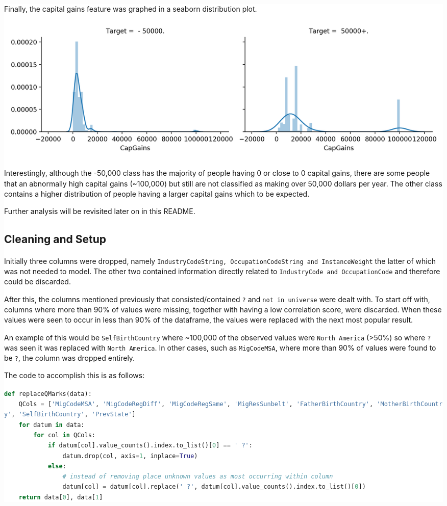 Finally, the capital gains feature was graphed in a seaborn distribution plot.

![image](./plots/capgains_distplot.png)

Interestingly, although the -50,000 class has the majority of people having 0 or close to 0 capital gains, 
there are some people that an abnormally high capital gains (~100,000) but still are not classified as making over 
50,000 dollars per year. The other class contains a higher distribution of people having a larger capital gains which 
to be expected.

Further analysis will be revisited later on in this README.

## Cleaning and Setup

Initially three columns were dropped, namely `IndustryCodeString, OccupationCodeString and InstanceWeight` the latter
of which was not needed to model. The other two contained information directly related to `IndustryCode and OccupationCode` 
and therefore could be discarded.

After this, the columns mentioned previously that consisted/contained `?` and `not in universe` were dealt with. To 
start off with, columns where more than 90% of values were missing, together with having a low correlation score, 
were discarded. When these values were seen to occur in less than 90% of the dataframe, the values were replaced 
with the next most popular result.

An example of this would be `SelfBirthCountry` where ~100,000 of the observed values were `North America` (>50%) so where
`?` was seen it was replaced with `North America`. In other cases, such as `MigCodeMSA`, where more than 90% of values 
were found to be `?`, the column was dropped entirely.

The code to accomplish this is as follows:

```python
def replaceQMarks(data):
    QCols = ['MigCodeMSA', 'MigCodeRegDiff', 'MigCodeRegSame', 'MigResSunbelt', 'FatherBirthCountry', 'MotherBirthCountry', 'SelfBirthCountry', 'PrevState']
    for datum in data:
        for col in QCols:
            if datum[col].value_counts().index.to_list()[0] == ' ?':
                datum.drop(col, axis=1, inplace=True)
            else:
                # instead of removing place unknown values as most occurring within column
                datum[col] = datum[col].replace(' ?', datum[col].value_counts().index.to_list()[0])
    return data[0], data[1]
``` 
